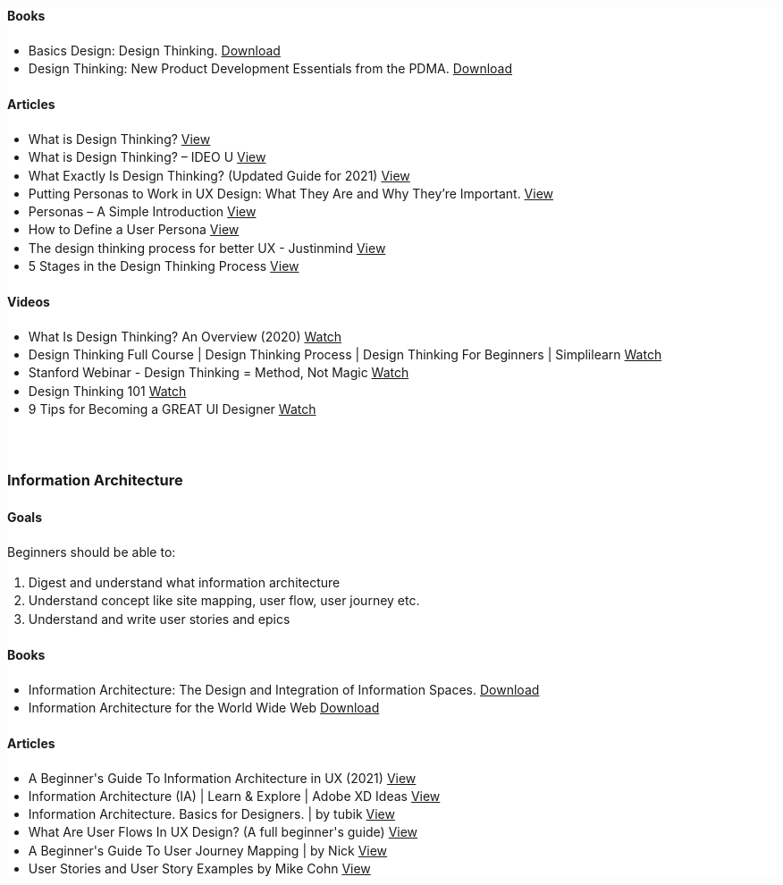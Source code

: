 #### Books
* Basics Design: Design Thinking. [Download](https://www.pdfdrive.com/basics-design-design-thinking-e12052373.html)
* Design Thinking: New Product Development Essentials from the PDMA. [Download](https://www.pdfdrive.com/design-thinking-new-product-development-essentials-from-the-pdma-e176078498.html)

#### Articles
* What is Design Thinking? [View](https://www.interaction-design.org/literature/topics/design-thinking)
* What is Design Thinking? – IDEO U [View](https://www.ideou.com/blogs/inspiration/what-is-design-thinking)
* What Exactly Is Design Thinking? (Updated Guide for 2021) [View](https://careerfoundry.com/en/blog/ux-design/what-is-design-thinking-everything-you-need-to-know-to-get-started/)
* Putting Personas to Work in UX Design: What They Are and Why They’re Important. [View](https://xd.adobe.com/ideas/process/user-research/putting-personas-to-work-in-ux-design/)
* Personas – A Simple Introduction [View](https://www.interaction-design.org/literature/article/personas-why-and-how-you-should-use-them)
* How to Define a User Persona [View](https://careerfoundry.com/en/blog/ux-design/how-to-define-a-user-persona/)
* The design thinking process for better UX - Justinmind [View](https://www.justinmind.com/blog/design-thinking-process-ux-design/#:~:text=Design%20thinking%20is%20a%20framework,from%201969%2C%20by%20Herbert%20A.)
* 5 Stages in the Design Thinking Process [View](https://www.interaction-design.org/literature/article/5-stages-in-the-design-thinking-process)

#### Videos
* What Is Design Thinking? An Overview (2020) [Watch](https://www.youtube.com/watch?v=gHGN6hs2gZY)
* Design Thinking Full Course | Design Thinking Process | Design Thinking For Beginners | Simplilearn [Watch](https://www.youtube.com/watch?v=4nTh3AP6knMc)
* Stanford Webinar - Design Thinking = Method, Not Magic [Watch](https://www.youtube.com/watch?v=vSuK2C89yjA)
* Design Thinking 101 [Watch](https://www.youtube.com/watch?v=6lmvCqvmjfE)
* 9 Tips for Becoming a GREAT UI Designer [Watch](https://www.youtube.com/watch?v=_J1Le-4aXhE)

&nbsp;&nbsp;&nbsp;

### Information Architecture
#### Goals
Beginners should be able to:
1. Digest and understand what information architecture 
1. Understand concept like site mapping, user flow, user journey etc.
1. Understand and write user stories and epics

#### Books
* Information Architecture: The Design and Integration of Information Spaces. [Download](https://www.pdfdrive.com/information-architecture-the-design-and-integration-of-information-spaces-synthesis-lectures-on-information-concepts-retrieval-and-services-e160952086.html)
* Information Architecture for the World Wide Web [Download](https://repo.zenk-security.com/Others/Information%20Architecture%20For%20The%20World%20Wide%20Web.pdf)

#### Articles
* A Beginner's Guide To Information Architecture in UX (2021) [View](https://careerfoundry.com/en/blog/ux-design/a-beginners-guide-to-information-architecture/)
* Information Architecture (IA) | Learn & Explore | Adobe XD Ideas [View](https://xd.adobe.com/ideas/process/information-architecture/)
* Information Architecture. Basics for Designers. | by tubik [View](https://uxplanet.org/information-architecture-basics-for-designers-b5d43df62e20)
* What Are User Flows In UX Design? (A full beginner's guide) [View](https://careerfoundry.com/en/blog/ux-design/what-are-user-flows/)
* A Beginner's Guide To User Journey Mapping | by Nick [View](https://uxplanet.org/a-beginners-guide-to-user-journey-mapping-bd914f4c517c)
* User Stories and User Story Examples by Mike Cohn [View](https://www.mountaingoatsoftware.com/agile/user-stories#:~:text=User%20stories%20are%20short%2C%20simple,so%20that%20.)
